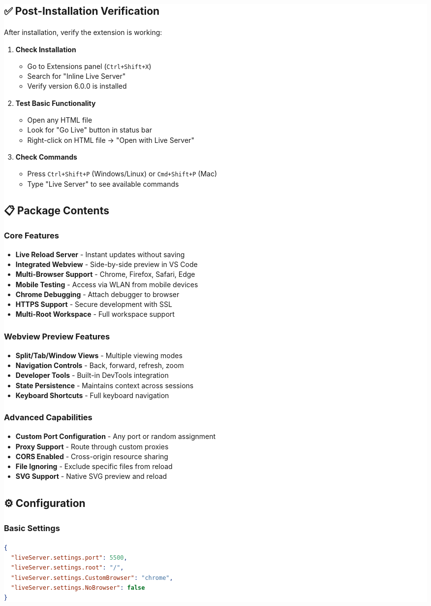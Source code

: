 ## ✅ Post-Installation Verification

After installation, verify the extension is working:

1. **Check Installation**
   - Go to Extensions panel (`Ctrl+Shift+X`)
   - Search for "Inline Live Server"
   - Verify version 6.0.0 is installed

2. **Test Basic Functionality**
   - Open any HTML file
   - Look for "Go Live" button in status bar
   - Right-click on HTML file → "Open with Live Server"

3. **Check Commands**
   - Press `Ctrl+Shift+P` (Windows/Linux) or `Cmd+Shift+P` (Mac)
   - Type "Live Server" to see available commands

## 📋 Package Contents

### Core Features
- **Live Reload Server** - Instant updates without saving
- **Integrated Webview** - Side-by-side preview in VS Code
- **Multi-Browser Support** - Chrome, Firefox, Safari, Edge
- **Mobile Testing** - Access via WLAN from mobile devices
- **Chrome Debugging** - Attach debugger to browser
- **HTTPS Support** - Secure development with SSL
- **Multi-Root Workspace** - Full workspace support

### Webview Preview Features
- **Split/Tab/Window Views** - Multiple viewing modes
- **Navigation Controls** - Back, forward, refresh, zoom
- **Developer Tools** - Built-in DevTools integration
- **State Persistence** - Maintains context across sessions
- **Keyboard Shortcuts** - Full keyboard navigation

### Advanced Capabilities
- **Custom Port Configuration** - Any port or random assignment
- **Proxy Support** - Route through custom proxies
- **CORS Enabled** - Cross-origin resource sharing
- **File Ignoring** - Exclude specific files from reload
- **SVG Support** - Native SVG preview and reload

## ⚙️ Configuration

### Basic Settings
```json
{
  "liveServer.settings.port": 5500,
  "liveServer.settings.root": "/",
  "liveServer.settings.CustomBrowser": "chrome",
  "liveServer.settings.NoBrowser": false
}
```
